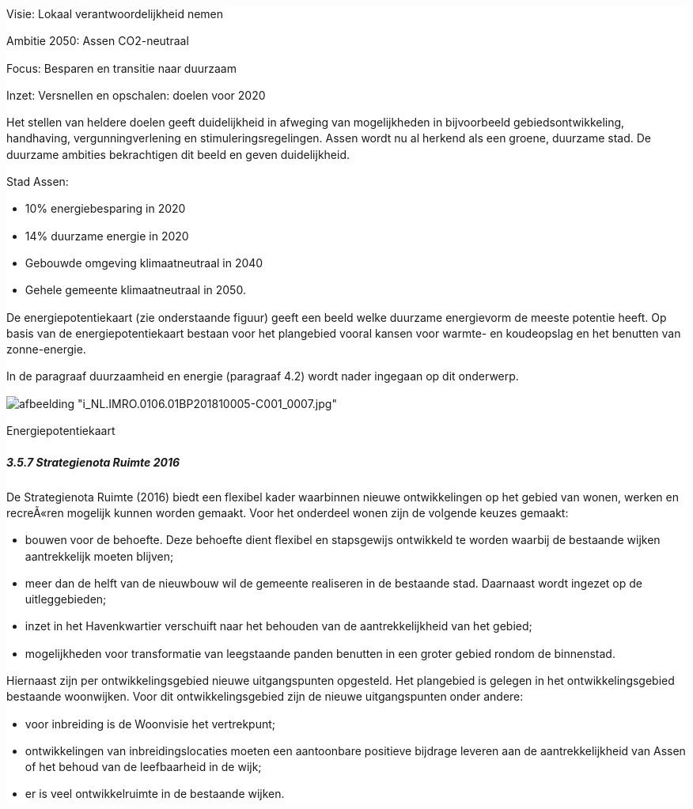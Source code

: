 Visie: Lokaal verantwoordelijkheid nemen

Ambitie 2050: Assen CO2\-neutraal

Focus: Besparen en transitie naar duurzaam

Inzet: Versnellen en opschalen: doelen voor 2020

Het stellen van heldere doelen geeft duidelijkheid in afweging van mogelijkheden in bijvoorbeeld gebiedsontwikkeling, handhaving, vergunningverlening en stimuleringsregelingen. Assen wordt nu al herkend als een groene, duurzame stad. De duurzame ambities bekrachtigen dit beeld en geven duidelijkheid.

Stad Assen:

* 10% energiebesparing in 2020

* 14% duurzame energie in 2020

* Gebouwde omgeving klimaatneutraal in 2040

* Gehele gemeente klimaatneutraal in 2050\.

De energiepotentiekaart (zie onderstaande figuur) geeft een beeld welke duurzame energievorm de meeste potentie heeft. Op basis van de energiepotentiekaart bestaan voor het plangebied vooral kansen voor warmte\- en koudeopslag en het benutten van zonne\-energie.

In de paragraaf duurzaamheid en energie (paragraaf 4\.2) wordt nader ingegaan op dit onderwerp.

![afbeelding "i_NL.IMRO.0106.01BP201810005-C001_0007.jpg"](i_NL.IMRO.0106.01BP201810005-C001_0007.jpg)

Energiepotentiekaart

##### 3\.5\.7 Strategienota Ruimte 2016

De Strategienota Ruimte (2016\) biedt een flexibel kader waarbinnen nieuwe ontwikkelingen op het gebied van wonen, werken en recreÃ«ren mogelijk kunnen worden gemaakt. Voor het onderdeel wonen zijn de volgende keuzes gemaakt:

* bouwen voor de behoefte. Deze behoefte dient flexibel en stapsgewijs ontwikkeld te worden waarbij de bestaande wijken aantrekkelijk moeten blijven;

* meer dan de helft van de nieuwbouw wil de gemeente realiseren in de bestaande stad. Daarnaast wordt ingezet op de uitleggebieden;

* inzet in het Havenkwartier verschuift naar het behouden van de aantrekkelijkheid van het gebied;

* mogelijkheden voor transformatie van leegstaande panden benutten in een groter gebied rondom de binnenstad.

Hiernaast zijn per ontwikkelingsgebied nieuwe uitgangspunten opgesteld. Het plangebied is gelegen in het ontwikkelingsgebied bestaande woonwijken. Voor dit ontwikkelingsgebied zijn de nieuwe uitgangspunten onder andere:

* voor inbreiding is de Woonvisie het vertrekpunt;

* ontwikkelingen van inbreidingslocaties moeten een aantoonbare positieve bijdrage leveren aan de aantrekkelijkheid van Assen of het behoud van de leefbaarheid in de wijk;

* er is veel ontwikkelruimte in de bestaande wijken.
